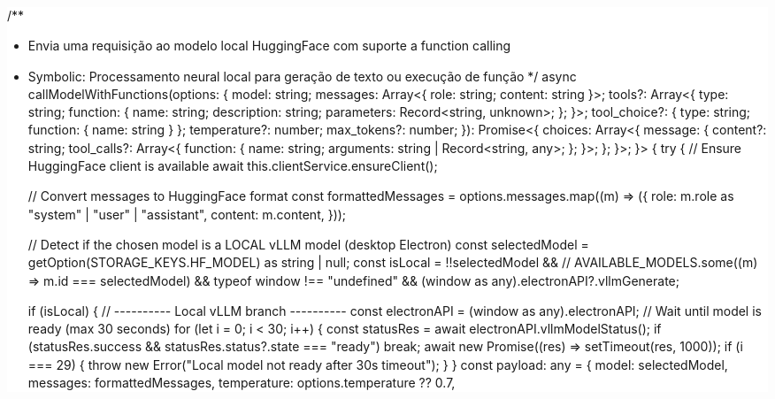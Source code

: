   /**
   * Envia uma requisição ao modelo local HuggingFace com suporte a function calling
   * Symbolic: Processamento neural local para geração de texto ou execução de função
   */
  async callModelWithFunctions(options: {
    model: string;
    messages: Array<{ role: string; content: string }>;
    tools?: Array<{
      type: string;
      function: {
        name: string;
        description: string;
        parameters: Record<string, unknown>;
      };
    }>;
    tool_choice?: { type: string; function: { name: string } };
    temperature?: number;
    max_tokens?: number;
  }): Promise<{
    choices: Array<{
      message: {
        content?: string;
        tool_calls?: Array<{
          function: {
            name: string;
            arguments: string | Record<string, any>;
          };
        }>;
      };
    }>;
  }> {
    try {
      // Ensure HuggingFace client is available
      await this.clientService.ensureClient();

      // Convert messages to HuggingFace format
      const formattedMessages = options.messages.map((m) => ({
        role: m.role as "system" | "user" | "assistant",
        content: m.content,
      }));

      // Detect if the chosen model is a LOCAL vLLM model (desktop Electron)
      const selectedModel = getOption(STORAGE_KEYS.HF_MODEL) as string | null;
      const isLocal =
        !!selectedModel &&
        //   AVAILABLE_MODELS.some((m) => m.id === selectedModel) &&
        typeof window !== "undefined" &&
        (window as any).electronAPI?.vllmGenerate;

      if (isLocal) {
        // ---------- Local vLLM branch ----------
        const electronAPI = (window as any).electronAPI;
        // Wait until model is ready (max 30 seconds)
        for (let i = 0; i < 30; i++) {
          const statusRes = await electronAPI.vllmModelStatus();
          if (statusRes.success && statusRes.status?.state === "ready") break;
          await new Promise((res) => setTimeout(res, 1000));
          if (i === 29) {
            throw new Error("Local model not ready after 30s timeout");
          }
        }
        const payload: any = {
          model: selectedModel,
          messages: formattedMessages,
          temperature: options.temperature ?? 0.7,